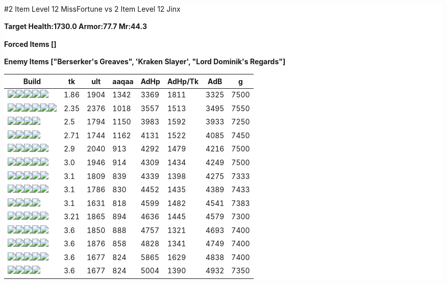 




















#2 Item Level 12 MissFortune vs 2 Item Level 12 Jinx

**Target Health:1730.0 Armor:77.7 Mr:44.3**


**Forced Items []**


**Enemy Items ["Berserker's Greaves", 'Kraken Slayer', "Lord Dominik's Regards"]**




Build | tk | ult | aaqaa | AdHp | AdHp/Tk | AdB | g
-|-|-|-|-|-|-|-
![](/item/6671.png)![](/item/3087.png)![](/item/1001.png)![](/item/1055.png)![](/item/1036.png)|1.86|1904|1342|3369|1811|3325|7500
![](/item/6692.png)![](/item/6696.png)![](/item/1001.png)![](/item/1055.png)![](/item/1036.png)![](/item/1036.png)|2.35|2376|1018|3557|1513|3495|7550
![](/item/6671.png)![](/item/3071.png)![](/item/1001.png)![](/item/1055.png)|2.5|1794|1150|3983|1592|3933|7250
![](/item/6671.png)![](/item/3748.png)![](/item/1001.png)![](/item/1055.png)|2.71|1744|1162|4131|1522|4085|7450
![](/item/6692.png)![](/item/6333.png)![](/item/1001.png)![](/item/1055.png)![](/item/1036.png)|2.9|2040|913|4292|1479|4216|7500
![](/item/6692.png)![](/item/3748.png)![](/item/1001.png)![](/item/1055.png)![](/item/1036.png)|3.0|1946|914|4309|1434|4249|7500
![](/item/3814.png)![](/item/3078.png)![](/item/1001.png)![](/item/1055.png)![](/item/1036.png)|3.1|1809|839|4339|1398|4275|7333
![](/item/3181.png)![](/item/3078.png)![](/item/1001.png)![](/item/1055.png)![](/item/1036.png)|3.1|1786|830|4452|1435|4389|7433
![](/item/3748.png)![](/item/3078.png)![](/item/1001.png)![](/item/1055.png)|3.1|1631|818|4599|1482|4541|7383
![](/item/3814.png)![](/item/3748.png)![](/item/1001.png)![](/item/1055.png)![](/item/1036.png)|3.21|1865|894|4636|1445|4579|7300
![](/item/3181.png)![](/item/3748.png)![](/item/1001.png)![](/item/1055.png)![](/item/1036.png)|3.6|1850|888|4757|1321|4693|7400
![](/item/3181.png)![](/item/6333.png)![](/item/1001.png)![](/item/1055.png)![](/item/1036.png)|3.6|1876|858|4828|1341|4749|7400
![](/item/3748.png)![](/item/3026.png)![](/item/1001.png)![](/item/1055.png)![](/item/1036.png)|3.6|1677|824|5865|1629|4838|7400
![](/item/6333.png)![](/item/3748.png)![](/item/1001.png)![](/item/1055.png)|3.6|1677|824|5004|1390|4932|7350










